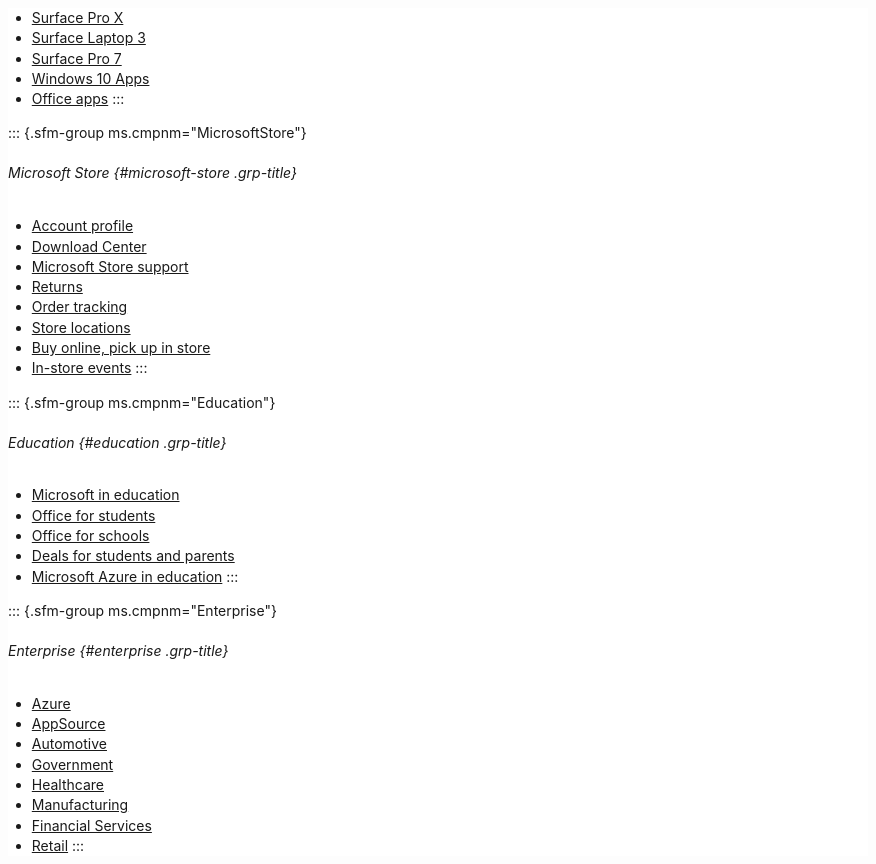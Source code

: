 -   [Surface Pro
    X](https://www.microsoft.com/p/surface-pro-x/8vdnrp2m6hhc?activetab=overview)
-   [Surface Laptop
    3](https://www.microsoft.com/p/surface-laptop-3/8VFGGH1R94TM?activetab=overview)
-   [Surface Pro
    7](https://www.microsoft.com/p/surface-pro-7/8N17J0M5ZZQS?activetab=overview)
-   [Windows 10 Apps](https://www.microsoft.com/windows/windows-10-apps)
-   [Office apps](https://store.office.com/appshome.aspx)
:::

::: {.sfm-group ms.cmpnm="MicrosoftStore"}
###### Microsoft Store  {#microsoft-store .grp-title}

-   [Account profile](https://account.microsoft.com/)
-   [Download Center](https://www.microsoft.com/download)
-   [Microsoft Store
    support](https://go.microsoft.com/fwlink/p/?LinkID=824761&clcid=0x409)
-   [Returns](https://go.microsoft.com/fwlink/p/?LinkID=824764&clcid=0x409)
-   [Order tracking](https://account.microsoft.com/orders)
-   [Store
    locations](https://www.microsoft.com/en-us/store/locations/find-a-store?icid=en-us_UF_FAS)
-   [Buy online, pick up in
    store](https://www.microsoft.com/en-us/store/b/buy-online-pick-up-in-store?icid=uhf_footer_bopuis)
-   [In-store
    events](https://www.microsoft.com/en-us/store/locations/events?icid=en_us_store_uhf_events)
:::

::: {.sfm-group ms.cmpnm="Education"}
###### Education  {#education .grp-title}

-   [Microsoft in education](https://www.microsoft.com/education)
-   [Office for
    students](https://www.microsoft.com/education/products/office/default.aspx)
-   [Office for
    schools](https://products.office.com/academic/compare-office-365-education-plans)
-   [Deals for students and
    parents](https://www.microsoft.com/en-us/store/b/education?icid=CNavfooter_Studentsandeducation)
-   [Microsoft Azure in
    education](https://azure.microsoft.com/community/education/)
:::

::: {.sfm-group ms.cmpnm="Enterprise"}
###### Enterprise  {#enterprise .grp-title}

-   [Azure](https://azure.microsoft.com/)
-   [AppSource](https://go.microsoft.com/fwlink/?LinkID=808093)
-   [Automotive](https://www.microsoft.com/enterprise/automotive)
-   [Government](https://www.microsoft.com/enterprise/government)
-   [Healthcare](https://www.microsoft.com/enterprise/health)
-   [Manufacturing](https://www.microsoft.com/enterprise/manufacturing)
-   [Financial
    Services](https://www.microsoft.com/enterprise/financial-services/banking-and-capital-markets)
-   [Retail](https://www.microsoft.com/enterprise/retail-consumer-goods)
:::

